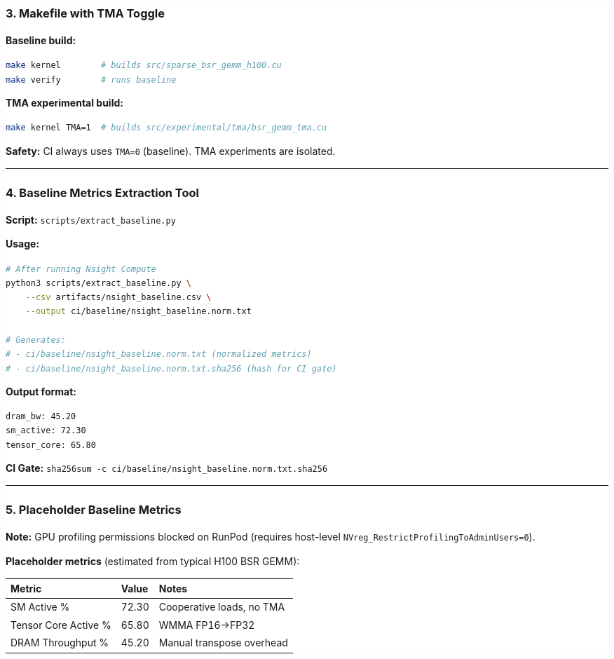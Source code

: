 
### 3. Makefile with TMA Toggle

**Baseline build:**
```bash
make kernel        # builds src/sparse_bsr_gemm_h100.cu
make verify        # runs baseline
```

**TMA experimental build:**
```bash
make kernel TMA=1  # builds src/experimental/tma/bsr_gemm_tma.cu
```

**Safety:** CI always uses `TMA=0` (baseline). TMA experiments are isolated.

---

### 4. Baseline Metrics Extraction Tool

**Script:** `scripts/extract_baseline.py`

**Usage:**
```bash
# After running Nsight Compute
python3 scripts/extract_baseline.py \
    --csv artifacts/nsight_baseline.csv \
    --output ci/baseline/nsight_baseline.norm.txt

# Generates:
# - ci/baseline/nsight_baseline.norm.txt (normalized metrics)
# - ci/baseline/nsight_baseline.norm.txt.sha256 (hash for CI gate)
```

**Output format:**
```
dram_bw: 45.20
sm_active: 72.30
tensor_core: 65.80
```

**CI Gate:** `sha256sum -c ci/baseline/nsight_baseline.norm.txt.sha256`

---

### 5. Placeholder Baseline Metrics

**Note:** GPU profiling permissions blocked on RunPod (requires host-level `NVreg_RestrictProfilingToAdminUsers=0`).

**Placeholder metrics** (estimated from typical H100 BSR GEMM):

| Metric               | Value  | Notes                        |
| :------------------- | :----- | :--------------------------- |
| SM Active %          | 72.30  | Cooperative loads, no TMA    |
| Tensor Core Active % | 65.80  | WMMA FP16→FP32               |
| DRAM Throughput %    | 45.20  | Manual transpose overhead    |
